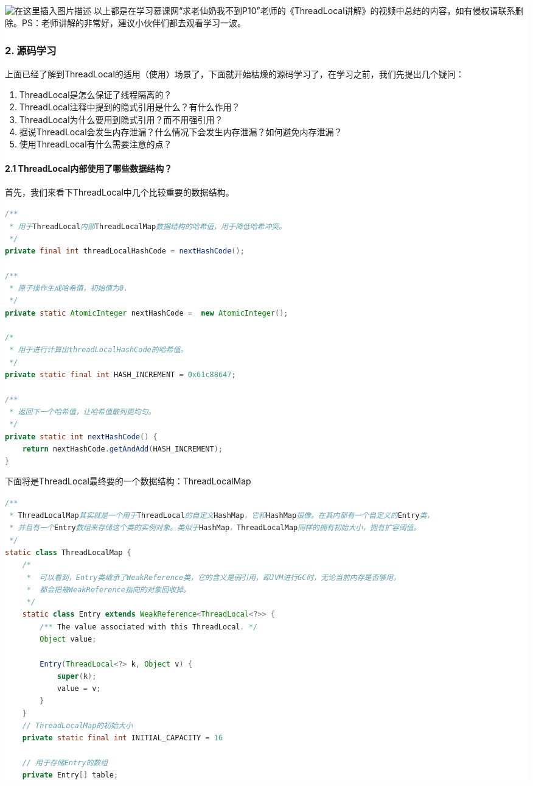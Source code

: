 ![在这里插入图片描述](https://img-blog.csdnimg.cn/20200516103356344.png?x-oss-process=image/watermark,type_ZmFuZ3poZW5naGVpdGk,shadow_10,text_aHR0cHM6Ly9ibG9nLmNzZG4ubmV0L0NvZGVyQnJ1aXM=,size_16,color_FFFFFF,t_70)
以上都是在学习慕课网“求老仙奶我不到P10”老师的《ThreadLocal讲解》的视频中总结的内容，如有侵权请联系删除。PS：老师讲解的非常好，建议小伙伴们都去观看学习一波。

### 2. 源码学习
上面已经了解到ThreadLocal的适用（使用）场景了，下面就开始枯燥的源码学习了，在学习之前，我们先提出几个疑问：

1. ThreadLocal是怎么保证了线程隔离的？
2. ThreadLocal注释中提到的隐式引用是什么？有什么作用？
3. ThreadLocal为什么要用到隐式引用？而不用强引用？
4. 据说ThreadLocal会发生内存泄漏？什么情况下会发生内存泄漏？如何避免内存泄漏？
5. 使用ThreadLocal有什么需要注意的点？

#### 2.1 ThreadLocal内部使用了哪些数据结构？
首先，我们来看下ThreadLocal中几个比较重要的数据结构。

```Java
/**
 * 用于ThreadLocal内部ThreadLocalMap数据结构的哈希值，用于降低哈希冲突。
 */
private final int threadLocalHashCode = nextHashCode();

/**
 * 原子操作生成哈希值，初始值为0.
 */
private static AtomicInteger nextHashCode =  new AtomicInteger();

/*
 * 用于进行计算出threadLocalHashCode的哈希值。
 */
private static final int HASH_INCREMENT = 0x61c88647;

/**
 * 返回下一个哈希值，让哈希值散列更均匀。
 */
private static int nextHashCode() {
    return nextHashCode.getAndAdd(HASH_INCREMENT);
}
```


下面将是ThreadLocal最终要的一个数据结构：ThreadLocalMap

```Java
/**
 * ThreadLocalMap其实就是一个用于ThreadLocal的自定义HashMap，它和HashMap很像。在其内部有一个自定义的Entry类，
 * 并且有一个Entry数组来存储这个类的实例对象。类似于HashMap，ThreadLocalMap同样的拥有初始大小，拥有扩容阈值。
 */
static class ThreadLocalMap {
	/*
	 *  可以看到，Entry类继承了WeakReference类，它的含义是弱引用，即JVM进行GC时，无论当前内存是否够用，
	 *  都会把被WeakReference指向的对象回收掉。
	 */
	static class Entry extends WeakReference<ThreadLocal<?>> {   
	    /** The value associated with this ThreadLocal. */       
	    Object value;
	
	    Entry(ThreadLocal<?> k, Object v) {                      
	        super(k);                                            
	        value = v;                                           
	    }                                                        
	}
	// ThreadLocalMap的初始大小
	private static final int INITIAL_CAPACITY = 16
	                                                
	// 用于存储Entry的数组                                                                               
	private Entry[] table;
```